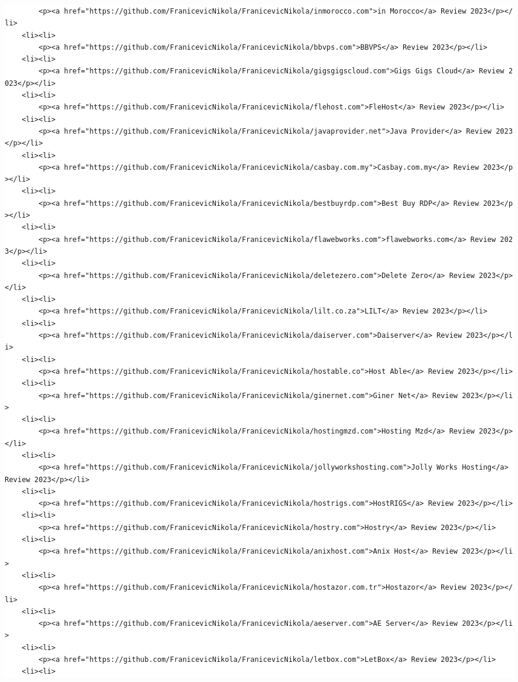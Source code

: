             <p><a href="https://github.com/FranicevicNikola/FranicevicNikola/inmorocco.com">in Morocco</a> Review 2023</p></li>
        <li><li>
            <p><a href="https://github.com/FranicevicNikola/FranicevicNikola/bbvps.com">BBVPS</a> Review 2023</p></li>
        <li><li>
            <p><a href="https://github.com/FranicevicNikola/FranicevicNikola/gigsgigscloud.com">Gigs Gigs Cloud</a> Review 2023</p></li>
        <li><li>
            <p><a href="https://github.com/FranicevicNikola/FranicevicNikola/flehost.com">FleHost</a> Review 2023</p></li>
        <li><li>
            <p><a href="https://github.com/FranicevicNikola/FranicevicNikola/javaprovider.net">Java Provider</a> Review 2023</p></li>
        <li><li>
            <p><a href="https://github.com/FranicevicNikola/FranicevicNikola/casbay.com.my">Casbay.com.my</a> Review 2023</p></li>
        <li><li>
            <p><a href="https://github.com/FranicevicNikola/FranicevicNikola/bestbuyrdp.com">Best Buy RDP</a> Review 2023</p></li>
        <li><li>
            <p><a href="https://github.com/FranicevicNikola/FranicevicNikola/flawebworks.com">flawebworks.com</a> Review 2023</p></li>
        <li><li>
            <p><a href="https://github.com/FranicevicNikola/FranicevicNikola/deletezero.com">Delete Zero</a> Review 2023</p></li>
        <li><li>
            <p><a href="https://github.com/FranicevicNikola/FranicevicNikola/lilt.co.za">LILT</a> Review 2023</p></li>
        <li><li>
            <p><a href="https://github.com/FranicevicNikola/FranicevicNikola/daiserver.com">Daiserver</a> Review 2023</p></li>
        <li><li>
            <p><a href="https://github.com/FranicevicNikola/FranicevicNikola/hostable.co">Host Able</a> Review 2023</p></li>
        <li><li>
            <p><a href="https://github.com/FranicevicNikola/FranicevicNikola/ginernet.com">Giner Net</a> Review 2023</p></li>
        <li><li>
            <p><a href="https://github.com/FranicevicNikola/FranicevicNikola/hostingmzd.com">Hosting Mzd</a> Review 2023</p></li>
        <li><li>
            <p><a href="https://github.com/FranicevicNikola/FranicevicNikola/jollyworkshosting.com">Jolly Works Hosting</a> Review 2023</p></li>
        <li><li>
            <p><a href="https://github.com/FranicevicNikola/FranicevicNikola/hostrigs.com">HostRIGS</a> Review 2023</p></li>
        <li><li>
            <p><a href="https://github.com/FranicevicNikola/FranicevicNikola/hostry.com">Hostry</a> Review 2023</p></li>
        <li><li>
            <p><a href="https://github.com/FranicevicNikola/FranicevicNikola/anixhost.com">Anix Host</a> Review 2023</p></li>
        <li><li>
            <p><a href="https://github.com/FranicevicNikola/FranicevicNikola/hostazor.com.tr">Hostazor</a> Review 2023</p></li>
        <li><li>
            <p><a href="https://github.com/FranicevicNikola/FranicevicNikola/aeserver.com">AE Server</a> Review 2023</p></li>
        <li><li>
            <p><a href="https://github.com/FranicevicNikola/FranicevicNikola/letbox.com">LetBox</a> Review 2023</p></li>
        <li><li>